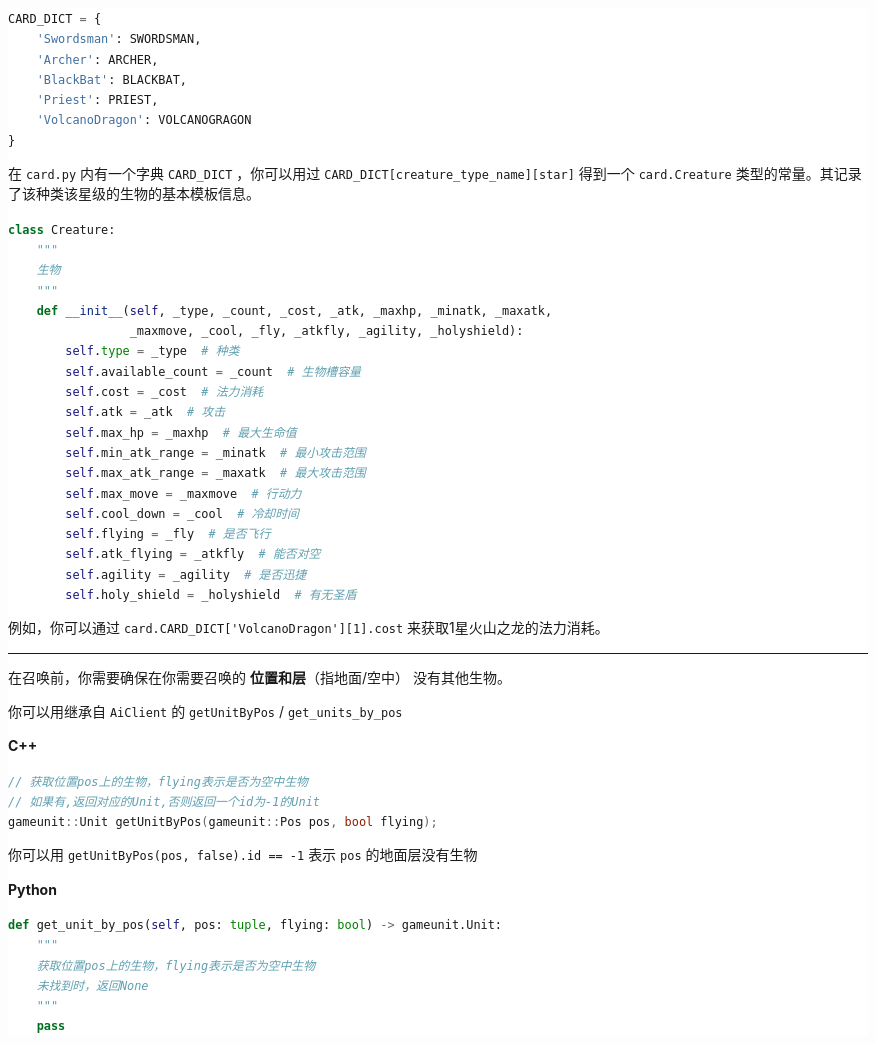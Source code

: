 ```python
CARD_DICT = {
    'Swordsman': SWORDSMAN,
    'Archer': ARCHER,
    'BlackBat': BLACKBAT,
    'Priest': PRIEST,
    'VolcanoDragon': VOLCANOGRAGON
}
```

在 `card.py` 内有一个字典 `CARD_DICT` ，你可以用过 `CARD_DICT[creature_type_name][star]` 得到一个 `card.Creature` 类型的常量。其记录了该种类该星级的生物的基本模板信息。

```python
class Creature:
    """
    生物
    """    
    def __init__(self, _type, _count, _cost, _atk, _maxhp, _minatk, _maxatk,
                 _maxmove, _cool, _fly, _atkfly, _agility, _holyshield):
        self.type = _type  # 种类
        self.available_count = _count  # 生物槽容量
        self.cost = _cost  # 法力消耗
        self.atk = _atk  # 攻击
        self.max_hp = _maxhp  # 最大生命值
        self.min_atk_range = _minatk  # 最小攻击范围
        self.max_atk_range = _maxatk  # 最大攻击范围
        self.max_move = _maxmove  # 行动力
        self.cool_down = _cool  # 冷却时间
        self.flying = _fly  # 是否飞行
        self.atk_flying = _atkfly  # 能否对空
        self.agility = _agility  # 是否迅捷
        self.holy_shield = _holyshield  # 有无圣盾
```

例如，你可以通过 `card.CARD_DICT['VolcanoDragon'][1].cost` 来获取1星火山之龙的法力消耗。

---

在召唤前，你需要确保在你需要召唤的 **位置和层**（指地面/空中） 没有其他生物。

你可以用继承自 `AiClient` 的 `getUnitByPos` / `get_units_by_pos`

**C++**

```c++
// 获取位置pos上的生物，flying表示是否为空中生物
// 如果有,返回对应的Unit,否则返回一个id为-1的Unit
gameunit::Unit getUnitByPos(gameunit::Pos pos, bool flying);
```

你可以用 `getUnitByPos(pos, false).id == -1` 表示 `pos` 的地面层没有生物

**Python**

```python
def get_unit_by_pos(self, pos: tuple, flying: bool) -> gameunit.Unit:
    """
    获取位置pos上的生物，flying表示是否为空中生物
    未找到时，返回None
    """
    pass
```

